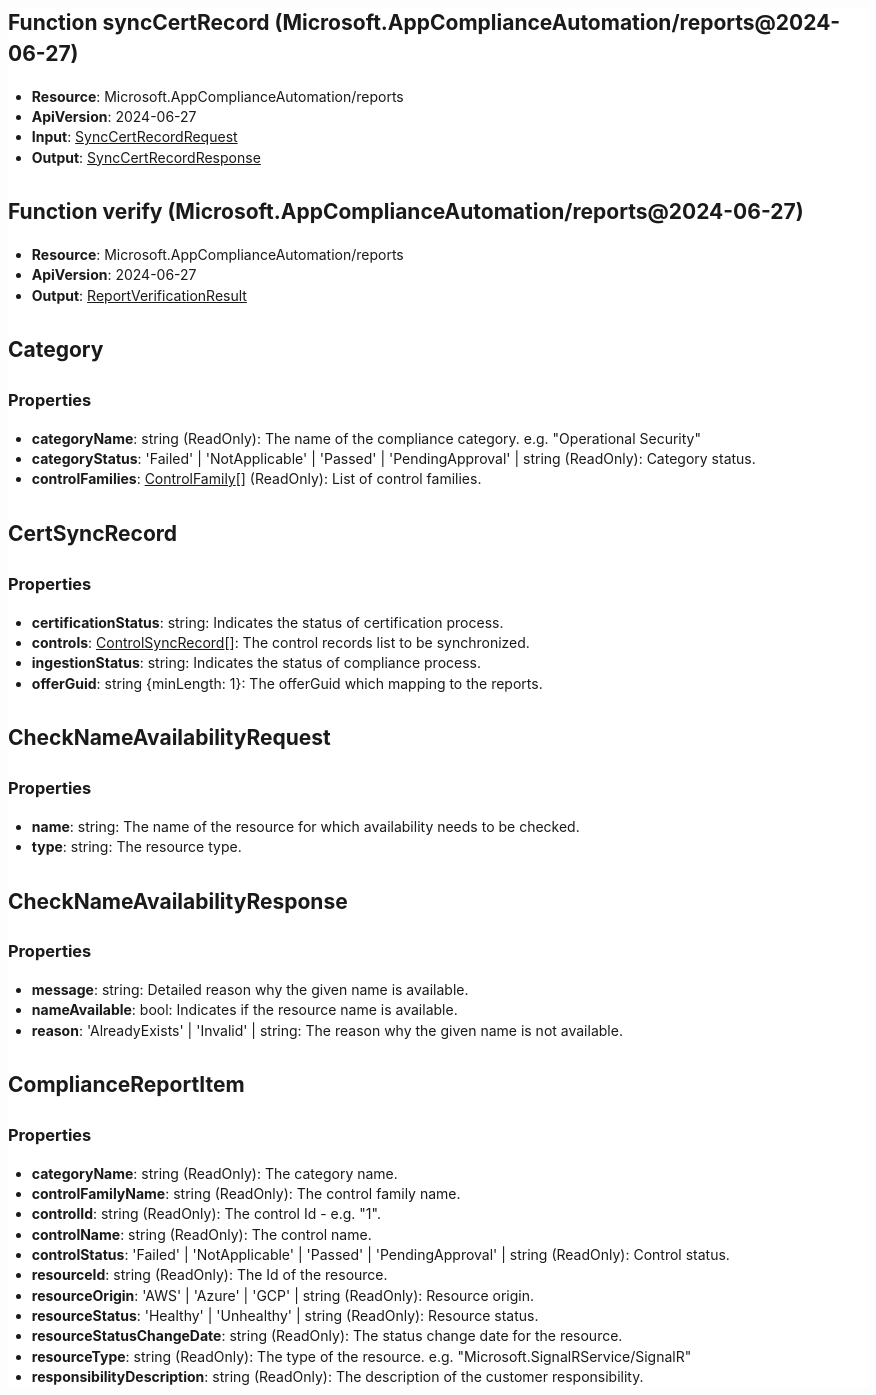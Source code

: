 ## Function syncCertRecord (Microsoft.AppComplianceAutomation/reports@2024-06-27)
* **Resource**: Microsoft.AppComplianceAutomation/reports
* **ApiVersion**: 2024-06-27
* **Input**: [SyncCertRecordRequest](#synccertrecordrequest)
* **Output**: [SyncCertRecordResponse](#synccertrecordresponse)

## Function verify (Microsoft.AppComplianceAutomation/reports@2024-06-27)
* **Resource**: Microsoft.AppComplianceAutomation/reports
* **ApiVersion**: 2024-06-27
* **Output**: [ReportVerificationResult](#reportverificationresult)

## Category
### Properties
* **categoryName**: string (ReadOnly): The name of the compliance category. e.g. "Operational Security"
* **categoryStatus**: 'Failed' | 'NotApplicable' | 'Passed' | 'PendingApproval' | string (ReadOnly): Category status.
* **controlFamilies**: [ControlFamily](#controlfamily)[] (ReadOnly): List of control families.

## CertSyncRecord
### Properties
* **certificationStatus**: string: Indicates the status of certification process.
* **controls**: [ControlSyncRecord](#controlsyncrecord)[]: The control records list to be synchronized.
* **ingestionStatus**: string: Indicates the status of compliance process.
* **offerGuid**: string {minLength: 1}: The offerGuid which mapping to the reports.

## CheckNameAvailabilityRequest
### Properties
* **name**: string: The name of the resource for which availability needs to be checked.
* **type**: string: The resource type.

## CheckNameAvailabilityResponse
### Properties
* **message**: string: Detailed reason why the given name is available.
* **nameAvailable**: bool: Indicates if the resource name is available.
* **reason**: 'AlreadyExists' | 'Invalid' | string: The reason why the given name is not available.

## ComplianceReportItem
### Properties
* **categoryName**: string (ReadOnly): The category name.
* **controlFamilyName**: string (ReadOnly): The control family name.
* **controlId**: string (ReadOnly): The control Id - e.g. "1".
* **controlName**: string (ReadOnly): The control name.
* **controlStatus**: 'Failed' | 'NotApplicable' | 'Passed' | 'PendingApproval' | string (ReadOnly): Control status.
* **resourceId**: string (ReadOnly): The Id of the resource.
* **resourceOrigin**: 'AWS' | 'Azure' | 'GCP' | string (ReadOnly): Resource origin.
* **resourceStatus**: 'Healthy' | 'Unhealthy' | string (ReadOnly): Resource status.
* **resourceStatusChangeDate**: string (ReadOnly): The status change date for the resource.
* **resourceType**: string (ReadOnly): The type of the resource.  e.g. "Microsoft.SignalRService/SignalR"
* **responsibilityDescription**: string (ReadOnly): The description of the customer responsibility.